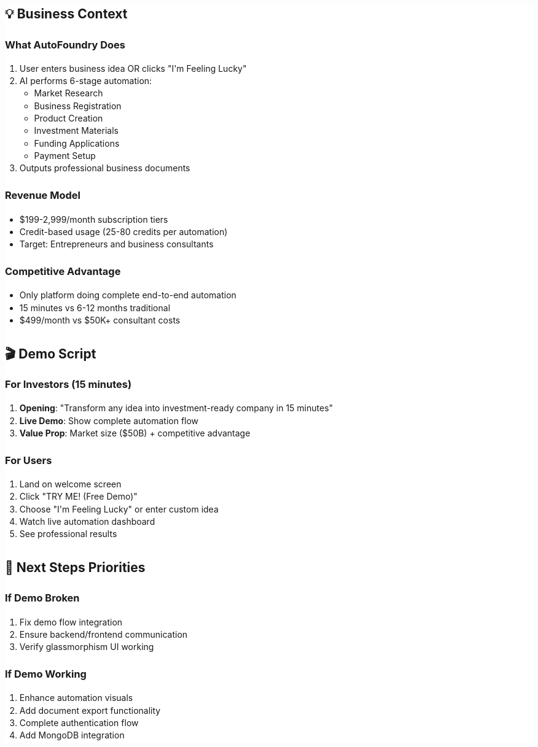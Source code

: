 ## 💡 **Business Context**

### **What AutoFoundry Does**
1. User enters business idea OR clicks "I'm Feeling Lucky"
2. AI performs 6-stage automation:
   - Market Research
   - Business Registration  
   - Product Creation
   - Investment Materials
   - Funding Applications
   - Payment Setup
3. Outputs professional business documents

### **Revenue Model**
- $199-2,999/month subscription tiers
- Credit-based usage (25-80 credits per automation)
- Target: Entrepreneurs and business consultants

### **Competitive Advantage**
- Only platform doing complete end-to-end automation
- 15 minutes vs 6-12 months traditional
- $499/month vs $50K+ consultant costs

## 🎬 **Demo Script**

### **For Investors (15 minutes)**
1. **Opening**: "Transform any idea into investment-ready company in 15 minutes"
2. **Live Demo**: Show complete automation flow
3. **Value Prop**: Market size ($50B) + competitive advantage

### **For Users**
1. Land on welcome screen
2. Click "TRY ME! (Free Demo)"
3. Choose "I'm Feeling Lucky" or enter custom idea
4. Watch live automation dashboard
5. See professional results

## 🚀 **Next Steps Priorities**

### **If Demo Broken**
1. Fix demo flow integration
2. Ensure backend/frontend communication
3. Verify glassmorphism UI working

### **If Demo Working**
1. Enhance automation visuals
2. Add document export functionality
3. Complete authentication flow
4. Add MongoDB integration
